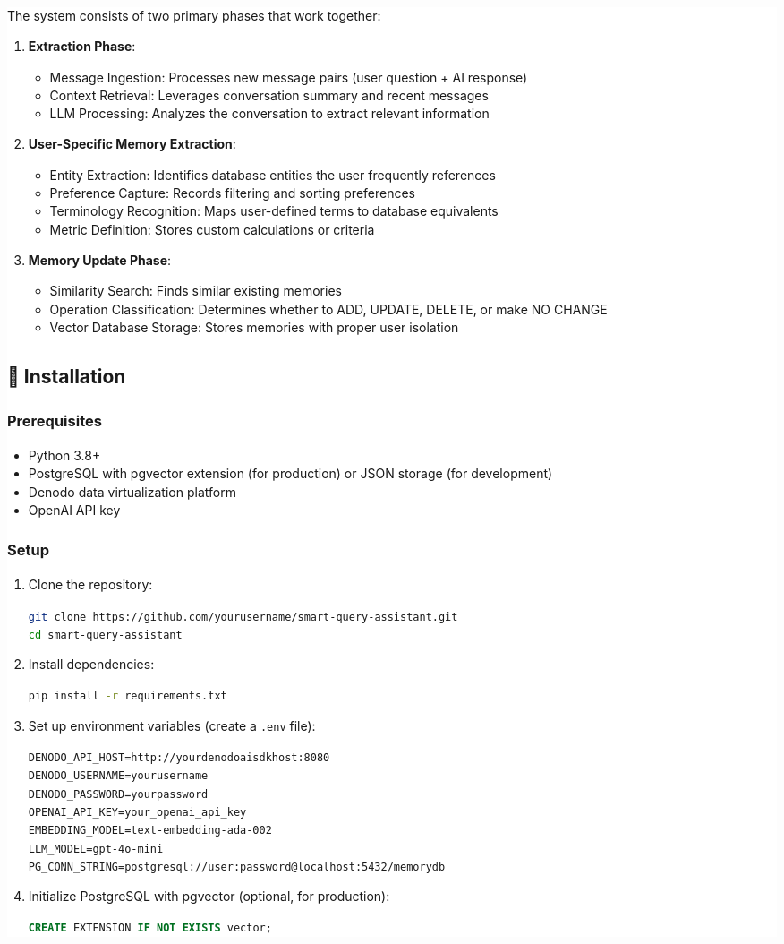 The system consists of two primary phases that work together:

1. **Extraction Phase**:
   - Message Ingestion: Processes new message pairs (user question + AI response)
   - Context Retrieval: Leverages conversation summary and recent messages
   - LLM Processing: Analyzes the conversation to extract relevant information

2. **User-Specific Memory Extraction**:
   - Entity Extraction: Identifies database entities the user frequently references
   - Preference Capture: Records filtering and sorting preferences
   - Terminology Recognition: Maps user-defined terms to database equivalents
   - Metric Definition: Stores custom calculations or criteria

3. **Memory Update Phase**:
   - Similarity Search: Finds similar existing memories
   - Operation Classification: Determines whether to ADD, UPDATE, DELETE, or make NO CHANGE
   - Vector Database Storage: Stores memories with proper user isolation

## 🔧 Installation

### Prerequisites

- Python 3.8+
- PostgreSQL with pgvector extension (for production) or JSON storage (for development)
- Denodo data virtualization platform
- OpenAI API key

### Setup

1. Clone the repository:
   ```bash
   git clone https://github.com/yourusername/smart-query-assistant.git
   cd smart-query-assistant
   ```

2. Install dependencies:
   ```bash
   pip install -r requirements.txt
   ```

3. Set up environment variables (create a `.env` file):
   ```
   DENODO_API_HOST=http://yourdenodoaisdkhost:8080
   DENODO_USERNAME=yourusername
   DENODO_PASSWORD=yourpassword
   OPENAI_API_KEY=your_openai_api_key
   EMBEDDING_MODEL=text-embedding-ada-002
   LLM_MODEL=gpt-4o-mini
   PG_CONN_STRING=postgresql://user:password@localhost:5432/memorydb
   ```

4. Initialize PostgreSQL with pgvector (optional, for production):
   ```sql
   CREATE EXTENSION IF NOT EXISTS vector;
   ```
